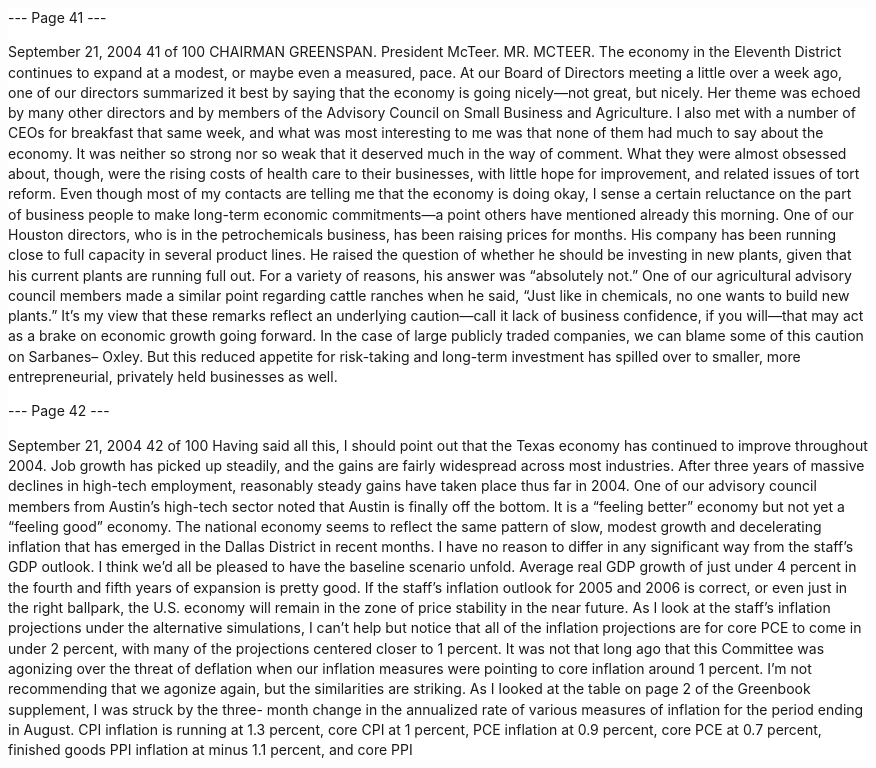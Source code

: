 --- Page 41 ---

September 21, 2004 41 of 100
CHAIRMAN GREENSPAN. President McTeer.
MR. MCTEER. The economy in the Eleventh District continues to expand at a modest,
or maybe even a measured, pace. At our Board of Directors meeting a little over a week ago,
one of our directors summarized it best by saying that the economy is going nicely—not great,
but nicely. Her theme was echoed by many other directors and by members of the Advisory
Council on Small Business and Agriculture. I also met with a number of CEOs for breakfast that
same week, and what was most interesting to me was that none of them had much to say about
the economy. It was neither so strong nor so weak that it deserved much in the way of comment.
What they were almost obsessed about, though, were the rising costs of health care to their
businesses, with little hope for improvement, and related issues of tort reform.
Even though most of my contacts are telling me that the economy is doing okay, I sense a
certain reluctance on the part of business people to make long-term economic commitments—a
point others have mentioned already this morning. One of our Houston directors, who is in the
petrochemicals business, has been raising prices for months. His company has been running
close to full capacity in several product lines. He raised the question of whether he should be
investing in new plants, given that his current plants are running full out. For a variety of
reasons, his answer was “absolutely not.” One of our agricultural advisory council members
made a similar point regarding cattle ranches when he said, “Just like in chemicals, no one wants
to build new plants.” It’s my view that these remarks reflect an underlying caution—call it lack
of business confidence, if you will—that may act as a brake on economic growth going forward.
In the case of large publicly traded companies, we can blame some of this caution on Sarbanes–
Oxley. But this reduced appetite for risk-taking and long-term investment has spilled over to
smaller, more entrepreneurial, privately held businesses as well.

--- Page 42 ---

September 21, 2004 42 of 100
Having said all this, I should point out that the Texas economy has continued to improve
throughout 2004. Job growth has picked up steadily, and the gains are fairly widespread across
most industries. After three years of massive declines in high-tech employment, reasonably
steady gains have taken place thus far in 2004. One of our advisory council members from
Austin’s high-tech sector noted that Austin is finally off the bottom. It is a “feeling better”
economy but not yet a “feeling good” economy.
The national economy seems to reflect the same pattern of slow, modest growth and
decelerating inflation that has emerged in the Dallas District in recent months. I have no reason
to differ in any significant way from the staff’s GDP outlook. I think we’d all be pleased to have
the baseline scenario unfold. Average real GDP growth of just under 4 percent in the fourth and
fifth years of expansion is pretty good.
If the staff’s inflation outlook for 2005 and 2006 is correct, or even just in the right
ballpark, the U.S. economy will remain in the zone of price stability in the near future. As I look
at the staff’s inflation projections under the alternative simulations, I can’t help but notice that all
of the inflation projections are for core PCE to come in under 2 percent, with many of the
projections centered closer to 1 percent. It was not that long ago that this Committee was
agonizing over the threat of deflation when our inflation measures were pointing to core inflation
around 1 percent. I’m not recommending that we agonize again, but the similarities are striking.
As I looked at the table on page 2 of the Greenbook supplement, I was struck by the three-
month change in the annualized rate of various measures of inflation for the period ending in
August. CPI inflation is running at 1.3 percent, core CPI at 1 percent, PCE inflation at 0.9
percent, core PCE at 0.7 percent, finished goods PPI inflation at minus 1.1 percent, and core PPI
